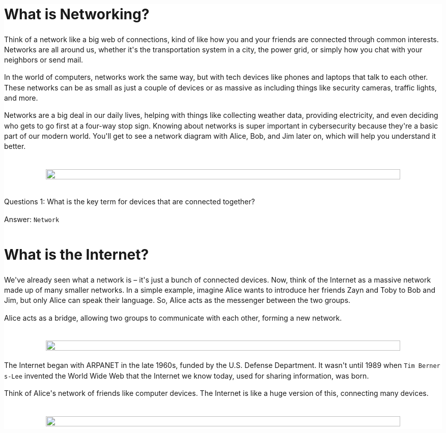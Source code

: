 # What is Networking?

Think of a network like a big web of connections, kind of like how you and your friends are connected through common interests. Networks are all around us, whether it's the transportation system in a city, the power grid, or simply how you chat with your neighbors or send mail.

In the world of computers, networks work the same way, but with tech devices like phones and laptops that talk to each other. These networks can be as small as just a couple of devices or as massive as including things like security cameras, traffic lights, and more.

Networks are a big deal in our daily lives, helping with things like collecting weather data, providing electricity, and even deciding who gets to go first at a four-way stop sign. Knowing about networks is super important in cybersecurity because they're a basic part of our modern world. You'll get to see a network diagram with Alice, Bob, and Jim later on, which will help you understand it better.

<p align="center">
<br/>
<img src="https://i.imgur.com/1cOghTe.png" height="90%" width="90%" alt=""/>
<br />

<h2></h2>

Questions 1: What is the key term for devices that are connected together?

Answer: `Network`


<h2></h2>

# What is the Internet?

We've already seen what a network is – it's just a bunch of connected devices. Now, think of the Internet as a massive network made up of many smaller networks. In a simple example, imagine Alice wants to introduce her friends Zayn and Toby to Bob and Jim, but only Alice can speak their language. So, Alice acts as the messenger between the two groups.

Alice acts as a bridge, allowing two groups to communicate with each other, forming a new network.

<p align="center">
<br/>
<img src="https://i.imgur.com/U42ZFS9.png" height="90%" width="90%" alt=""/>
<br />

The Internet began with ARPANET in the late 1960s, funded by the U.S. Defense Department. It wasn't until 1989 when `Tim Berners-Lee` invented the World Wide Web that the Internet we know today, used for sharing information, was born.

Think of Alice's network of friends like computer devices. The Internet is like a huge version of this, connecting many devices.

<p align="center">
<br/>
<img src="https://i.imgur.com/VWpm9gC.png" height="90%" width="90%" alt=""/>
<br />

